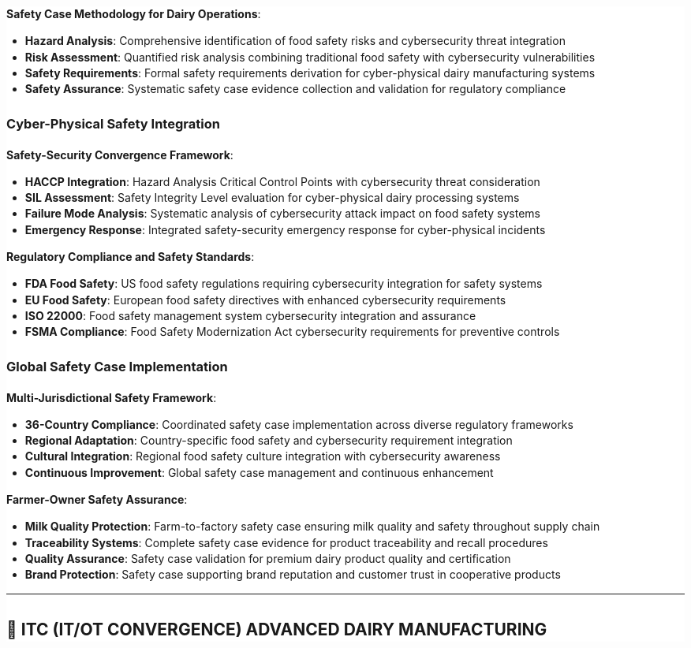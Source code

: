 **Safety Case Methodology for Dairy Operations**:
- **Hazard Analysis**: Comprehensive identification of food safety risks and cybersecurity threat integration
- **Risk Assessment**: Quantified risk analysis combining traditional food safety with cybersecurity vulnerabilities
- **Safety Requirements**: Formal safety requirements derivation for cyber-physical dairy manufacturing systems
- **Safety Assurance**: Systematic safety case evidence collection and validation for regulatory compliance

### **Cyber-Physical Safety Integration**

**Safety-Security Convergence Framework**:
- **HACCP Integration**: Hazard Analysis Critical Control Points with cybersecurity threat consideration
- **SIL Assessment**: Safety Integrity Level evaluation for cyber-physical dairy processing systems
- **Failure Mode Analysis**: Systematic analysis of cybersecurity attack impact on food safety systems
- **Emergency Response**: Integrated safety-security emergency response for cyber-physical incidents

**Regulatory Compliance and Safety Standards**:
- **FDA Food Safety**: US food safety regulations requiring cybersecurity integration for safety systems
- **EU Food Safety**: European food safety directives with enhanced cybersecurity requirements
- **ISO 22000**: Food safety management system cybersecurity integration and assurance
- **FSMA Compliance**: Food Safety Modernization Act cybersecurity requirements for preventive controls

### **Global Safety Case Implementation**

**Multi-Jurisdictional Safety Framework**:
- **36-Country Compliance**: Coordinated safety case implementation across diverse regulatory frameworks
- **Regional Adaptation**: Country-specific food safety and cybersecurity requirement integration
- **Cultural Integration**: Regional food safety culture integration with cybersecurity awareness
- **Continuous Improvement**: Global safety case management and continuous enhancement

**Farmer-Owner Safety Assurance**:
- **Milk Quality Protection**: Farm-to-factory safety case ensuring milk quality and safety throughout supply chain
- **Traceability Systems**: Complete safety case evidence for product traceability and recall procedures
- **Quality Assurance**: Safety case validation for premium dairy product quality and certification
- **Brand Protection**: Safety case supporting brand reputation and customer trust in cooperative products

---

## 🔗 **ITC (IT/OT CONVERGENCE) ADVANCED DAIRY MANUFACTURING**
